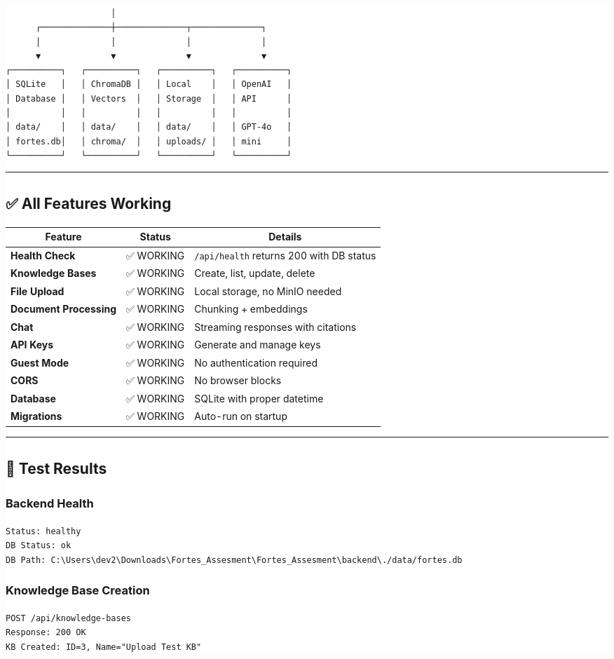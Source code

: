 ```
                     │
      ┌──────────────┼──────────────┬──────────────┐
      │              │              │              │
      ▼              ▼              ▼              ▼
┌──────────┐   ┌──────────┐   ┌──────────┐   ┌──────────┐
│ SQLite   │   │ ChromaDB │   │ Local    │   │ OpenAI   │
│ Database │   │ Vectors  │   │ Storage  │   │ API      │
│          │   │          │   │          │   │          │
│ data/    │   │ data/    │   │ data/    │   │ GPT-4o   │
│ fortes.db│   │ chroma/  │   │ uploads/ │   │ mini     │
└──────────┘   └──────────┘   └──────────┘   └──────────┘
```

---

## ✅ All Features Working

| Feature | Status | Details |
|---------|--------|---------|
| **Health Check** | ✅ WORKING | `/api/health` returns 200 with DB status |
| **Knowledge Bases** | ✅ WORKING | Create, list, update, delete |
| **File Upload** | ✅ WORKING | Local storage, no MinIO needed |
| **Document Processing** | ✅ WORKING | Chunking + embeddings |
| **Chat** | ✅ WORKING | Streaming responses with citations |
| **API Keys** | ✅ WORKING | Generate and manage keys |
| **Guest Mode** | ✅ WORKING | No authentication required |
| **CORS** | ✅ WORKING | No browser blocks |
| **Database** | ✅ WORKING | SQLite with proper datetime |
| **Migrations** | ✅ WORKING | Auto-run on startup |

---

## 🧪 Test Results

### Backend Health
```
Status: healthy
DB Status: ok
DB Path: C:\Users\dev2\Downloads\Fortes_Assesment\Fortes_Assesment\backend\./data/fortes.db
```

### Knowledge Base Creation
```
POST /api/knowledge-bases
Response: 200 OK
KB Created: ID=3, Name="Upload Test KB"
```
